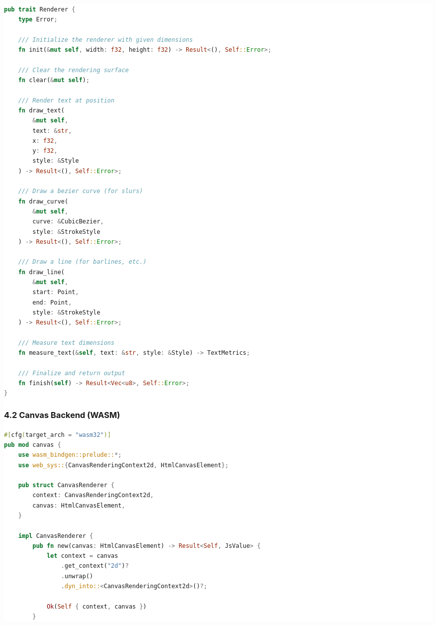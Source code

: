 ```rust
pub trait Renderer {
    type Error;

    /// Initialize the renderer with given dimensions
    fn init(&mut self, width: f32, height: f32) -> Result<(), Self::Error>;

    /// Clear the rendering surface
    fn clear(&mut self);

    /// Render text at position
    fn draw_text(
        &mut self,
        text: &str,
        x: f32,
        y: f32,
        style: &Style
    ) -> Result<(), Self::Error>;

    /// Draw a bezier curve (for slurs)
    fn draw_curve(
        &mut self,
        curve: &CubicBezier,
        style: &StrokeStyle
    ) -> Result<(), Self::Error>;

    /// Draw a line (for barlines, etc.)
    fn draw_line(
        &mut self,
        start: Point,
        end: Point,
        style: &StrokeStyle
    ) -> Result<(), Self::Error>;

    /// Measure text dimensions
    fn measure_text(&self, text: &str, style: &Style) -> TextMetrics;

    /// Finalize and return output
    fn finish(self) -> Result<Vec<u8>, Self::Error>;
}
```

### 4.2 Canvas Backend (WASM)

```rust
#[cfg(target_arch = "wasm32")]
pub mod canvas {
    use wasm_bindgen::prelude::*;
    use web_sys::{CanvasRenderingContext2d, HtmlCanvasElement};

    pub struct CanvasRenderer {
        context: CanvasRenderingContext2d,
        canvas: HtmlCanvasElement,
    }

    impl CanvasRenderer {
        pub fn new(canvas: HtmlCanvasElement) -> Result<Self, JsValue> {
            let context = canvas
                .get_context("2d")?
                .unwrap()
                .dyn_into::<CanvasRenderingContext2d>()?;

            Ok(Self { context, canvas })
        }
```
